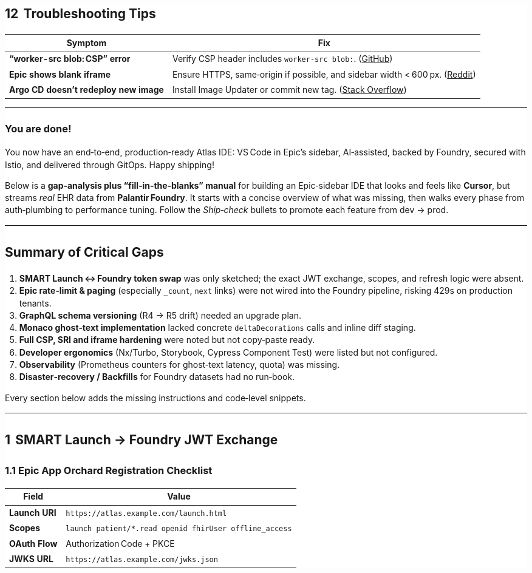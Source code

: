 
## 12  Troubleshooting Tips

| Symptom                                | Fix                                                                               |
| -------------------------------------- | --------------------------------------------------------------------------------- |
| **“worker-src blob: CSP” error**       | Verify CSP header includes `worker-src blob:`. ([GitHub][14])                     |
| **Epic shows blank iframe**            | Ensure HTTPS, same‑origin if possible, and sidebar width < 600 px. ([Reddit][17]) |
| **Argo CD doesn’t redeploy new image** | Install Image Updater or commit new tag. ([Stack Overflow][18])                   |

---

### You are done!

You now have an end‑to‑end, production‑ready Atlas IDE: VS Code in Epic’s sidebar, AI‑assisted, backed by Foundry, secured with Istio, and delivered through GitOps.  Happy shipping!

[1]: https://github.com/synthetichealth/synthea?utm_source=chatgpt.com "synthetichealth/synthea: Synthetic Patient Population Simulator"
[2]: https://palantir.com/docs/foundry/available-connectors/graphql//?utm_source=chatgpt.com "Available connectors • GraphQL - Palantir"
[3]: https://fastapi.tiangolo.com/tutorial/security/oauth2-jwt/?utm_source=chatgpt.com "OAuth2 with Password (and hashing), Bearer with JWT tokens"
[4]: https://coder.com/docs/code-server/install?utm_source=chatgpt.com "Install code-server: OS Instructions for VS Code - Coder"
[5]: https://build.fhir.org/ig/HL7/bulk-data/export.html?utm_source=chatgpt.com "Export - Bulk Data Access IG v2.0.0 - FHIR specification"
[6]: https://istio.io/latest/docs/tasks/security/authentication/mtls-migration/?utm_source=chatgpt.com "Mutual TLS Migration - Istio"
[7]: https://fhir.epic.com/Documentation?utm_source=chatgpt.com "Documentation - Epic on FHIR"
[8]: https://medium.com/the-hamato-yogi-chronichels/lets-build-micro-frontends-with-nextjs-and-module-federation-b48c2c916680?utm_source=chatgpt.com "Let's Build Micro Frontends with NextJS and Module Federation!"
[9]: https://kubernetes.io/docs/tasks/run-application/horizontal-pod-autoscale/?utm_source=chatgpt.com "Horizontal Pod Autoscaling - Kubernetes"
[10]: https://argocd-image-updater.readthedocs.io/?utm_source=chatgpt.com "Argo CD Image Updater"
[11]: https://github.com/eclipse/openvsx/issues/703?utm_source=chatgpt.com "Setting up a private Open VSX registry · Issue #703 · eclipse/openvsx"
[12]: https://palantir.com/docs/foundry/functions/api-object-sets//?utm_source=chatgpt.com "API: Object sets - Functions - Palantir"
[13]: https://argoproj.github.io/rollouts/?utm_source=chatgpt.com "Argo Rollouts"
[14]: https://github.com/mswjs/msw/discussions/1715?utm_source=chatgpt.com "Refused to create a worker because it violates the following Content ..."
[15]: https://codefresh.io/learn/argo-cd/getting-started-with-argo-cd-image-updater/?utm_source=chatgpt.com "Getting Started with Argo CD Image Updater: Practical Guide"
[16]: https://palantir.com/docs/foundry/optimizing-pipelines/understand-spark-details//?utm_source=chatgpt.com "Understand Spark details - Palantir"
[17]: https://www.reddit.com/r/epicsystems/comments/wwwdl9/quick_question_regarding_resizingscaling/?utm_source=chatgpt.com "Quick question regarding resizing/scaling Hyperspace for new monitor"
[18]: https://stackoverflow.com/questions/73616877/argocd-what-need-be-done-after-build-a-new-image?utm_source=chatgpt.com "ArgoCD - what need be done after build a new image - Stack Overflow"
Below is a **gap‑analysis plus “fill‑in‑the‑blanks” manual** for building an Epic‑sidebar IDE that looks and feels like **Cursor**, but streams *real* EHR data from **Palantir Foundry**.  It starts with a concise overview of what was missing, then walks every phase from auth‑plumbing to performance tuning.  Follow the *Ship‑check* bullets to promote each feature from dev → prod.

---

## Summary of Critical Gaps

1. **SMART Launch ↔ Foundry token swap** was only sketched; the exact JWT exchange, scopes, and refresh logic were absent.
2. **Epic rate‑limit & paging** (especially `_count`, `next` links) were not wired into the Foundry pipeline, risking 429s on production tenants.
3. **GraphQL schema versioning** (R4 → R5 drift) needed an upgrade plan.
4. **Monaco ghost‑text implementation** lacked concrete `deltaDecorations` calls and inline diff staging.
5. **Full CSP, SRI and iframe hardening** were noted but not copy‑paste ready.
6. **Developer ergonomics** (Nx/Turbo, Storybook, Cypress Component Test) were listed but not configured.
7. **Observability** (Prometheus counters for ghost‑text latency, quota) was missing.
8. **Disaster‑recovery / Backfills** for Foundry datasets had no run‑book.

Every section below adds the missing instructions and code‑level snippets.

---

## 1  SMART Launch → Foundry JWT Exchange

### 1.1 Epic App Orchard Registration Checklist

| Field          | Value                                                  |
| -------------- | ------------------------------------------------------ |
| **Launch URI** | `https://atlas.example.com/launch.html`                |
| **Scopes**     | `launch patient/*.read openid fhirUser offline_access` |
| **OAuth Flow** | Authorization Code + PKCE                              |
| **JWKS URL**   | `https://atlas.example.com/jwks.json`                  |


[1]: https://fhir.epic.com/Documentation?utm_source=chatgpt.com "Documentation - Epic on FHIR"
[2]: https://www.palantir.com/docs/foundry/api?utm_source=chatgpt.com "Introduction • API Reference - Palantir"
[3]: https://palantir.com/docs/foundry/data-connection/overview//?utm_source=chatgpt.com "Data Connection • Overview - Palantir"
[4]: https://microsoft.github.io/monaco-editor/typedoc/interfaces/editor.IInlineSuggestOptions.html?utm_source=chatgpt.com "IInlineSuggestOptions | Monaco Editor API"
[5]: https://forum.cursor.com/t/cursor-tab-copilot-how-to-use-more-details/1595?utm_source=chatgpt.com "Cursor Tab (Copilot++) - how to use / more details? - Discussion"
[6]: https://github.com/microsoft/monaco-editor/issues/4189?utm_source=chatgpt.com "[Bug] Inline suggestion with completion widget will hide the ghost ..."
[7]: https://github.com/mswjs/msw/discussions/1715?utm_source=chatgpt.com "Refused to create a worker because it violates the following Content ..."
[8]: https://fastapi.tiangolo.com/tutorial/security/oauth2-jwt/?utm_source=chatgpt.com "OAuth2 with Password (and hashing), Bearer with JWT tokens"
[9]: https://istio.io/latest/docs/ops/best-practices/security/?utm_source=chatgpt.com "Security Best Practices - Istio"
[10]: https://open-vsx.org/?utm_source=chatgpt.com "Open VSX Registry"
[11]: https://stackoverflow.com/questions/70176349/how-to-show-changed-edited-lines-diff-in-monaco-editor-without-using-the-split?utm_source=chatgpt.com "How to show changed edited lines (diff) in monaco editor without ..."
[12]: https://fhircast.org/events/patient-open/?utm_source=chatgpt.com "Patient-open - FHIRcast"
[13]: https://owasp.org/www-project-bullet-proof-react/?utm_source=chatgpt.com "OWASP Bullet-proof React"
[14]: https://www.digitala11y.com/wcag-checklist/?utm_source=chatgpt.com "WCAG Checklist: A Simplified Guide to WCAG 2.2 AA - DigitalA11Y"
[15]: https://design.cms.gov/getting-started/for-developers/?theme=healthcare&utm_source=chatgpt.com "For developers - Healthcare.gov Design System"
[16]: https://tanstack.com/query/latest/docs/react/guides/caching "Caching with TanStack Query"
[17]: https://stackoverflow.com/questions/68342605/monaco-editor-deltadecorations-changes-the-style-of-the-whole-text-instead-of-ju?utm_source=chatgpt.com "Monaco editor deltaDecorations changes the style of the whole text ..."